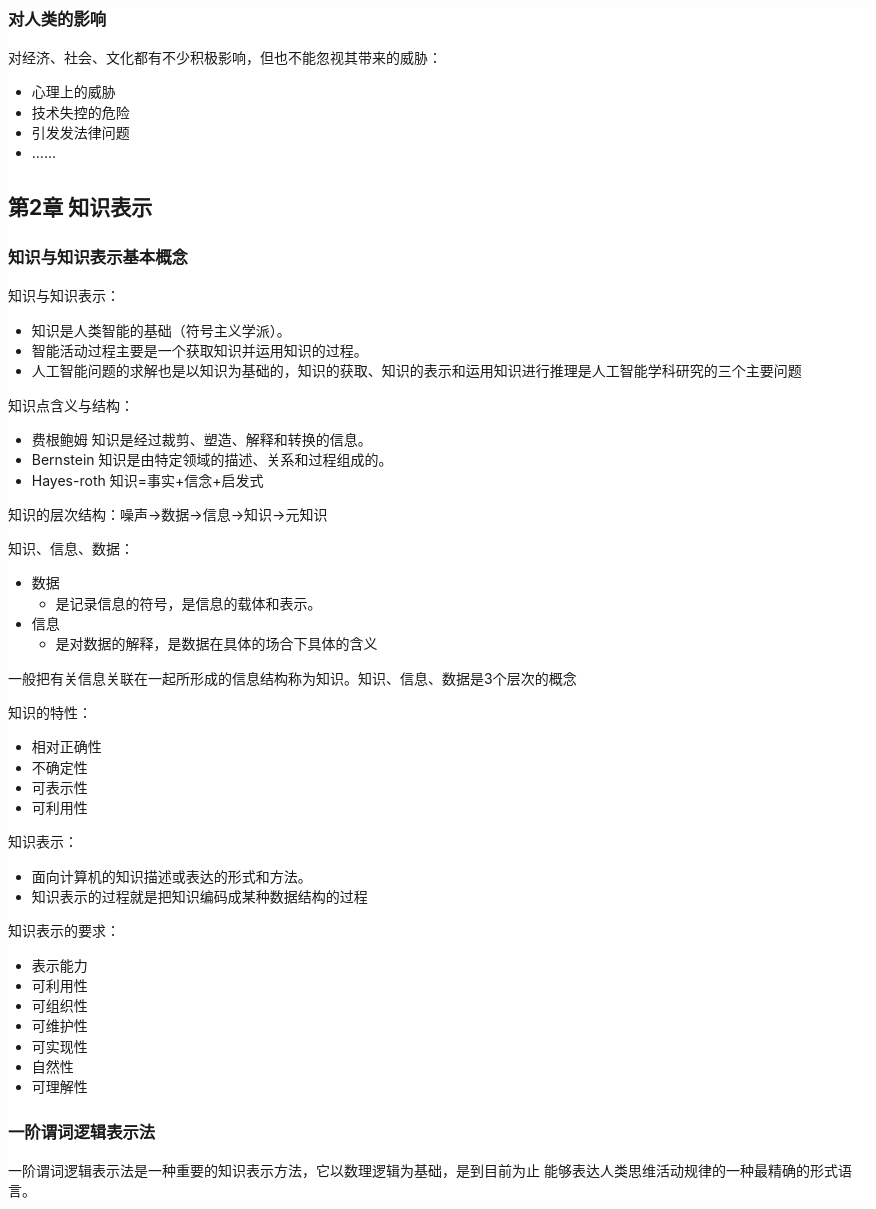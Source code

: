 
### 对人类的影响
对经济、社会、文化都有不少积极影响，但也不能忽视其带来的威胁：
- 心理上的威胁
- 技术失控的危险
- 引发发法律问题
- ……
## 第2章  知识表示
### 知识与知识表示基本概念
知识与知识表示：
- 知识是人类智能的基础（符号主义学派）。
- 智能活动过程主要是一个获取知识并运用知识的过程。
- 人工智能问题的求解也是以知识为基础的，知识的获取、知识的表示和运用知识进行推理是人工智能学科研究的三个主要问题

知识点含义与结构：
- 费根鲍姆 知识是经过裁剪、塑造、解释和转换的信息。
- Bernstein 知识是由特定领域的描述、关系和过程组成的。
- Hayes-roth 知识=事实+信念+启发式

知识的层次结构：噪声->数据->信息->知识->元知识

知识、信息、数据：
- 数据
    - 是记录信息的符号，是信息的载体和表示。
- 信息
    - 是对数据的解释，是数据在具体的场合下具体的含义

一般把有关信息关联在一起所形成的信息结构称为知识。知识、信息、数据是3个层次的概念

知识的特性：
- 相对正确性
- 不确定性
- 可表示性
- 可利用性

知识表示：
- 面向计算机的知识描述或表达的形式和方法。
- 知识表示的过程就是把知识编码成某种数据结构的过程

知识表示的要求：
- 表示能力
- 可利用性
- 可组织性
- 可维护性
- 可实现性
- 自然性
- 可理解性

### 一阶谓词逻辑表示法
一阶谓词逻辑表示法是一种重要的知识表示方法，它以数理逻辑为基础，是到目前为止
能够表达人类思维活动规律的一种最精确的形式语言。
